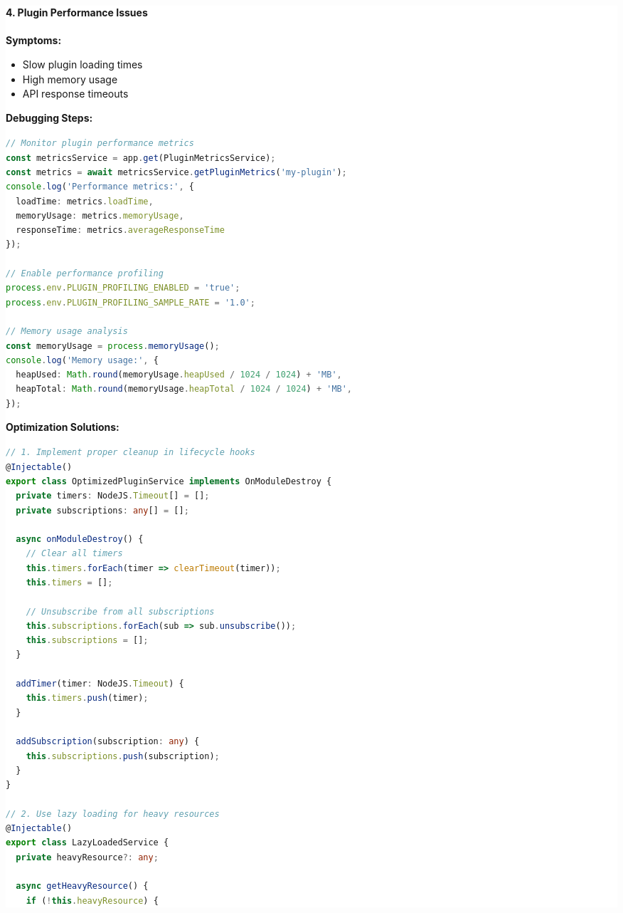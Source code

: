 #### 4. Plugin Performance Issues

**Symptoms:**
- Slow plugin loading times
- High memory usage
- API response timeouts

**Debugging Steps:**

```typescript
// Monitor plugin performance metrics
const metricsService = app.get(PluginMetricsService);
const metrics = await metricsService.getPluginMetrics('my-plugin');
console.log('Performance metrics:', {
  loadTime: metrics.loadTime,
  memoryUsage: metrics.memoryUsage,
  responseTime: metrics.averageResponseTime
});

// Enable performance profiling
process.env.PLUGIN_PROFILING_ENABLED = 'true';
process.env.PLUGIN_PROFILING_SAMPLE_RATE = '1.0';

// Memory usage analysis
const memoryUsage = process.memoryUsage();
console.log('Memory usage:', {
  heapUsed: Math.round(memoryUsage.heapUsed / 1024 / 1024) + 'MB',
  heapTotal: Math.round(memoryUsage.heapTotal / 1024 / 1024) + 'MB',
});
```

**Optimization Solutions:**

```typescript
// 1. Implement proper cleanup in lifecycle hooks
@Injectable()
export class OptimizedPluginService implements OnModuleDestroy {
  private timers: NodeJS.Timeout[] = [];
  private subscriptions: any[] = [];

  async onModuleDestroy() {
    // Clear all timers
    this.timers.forEach(timer => clearTimeout(timer));
    this.timers = [];

    // Unsubscribe from all subscriptions
    this.subscriptions.forEach(sub => sub.unsubscribe());
    this.subscriptions = [];
  }

  addTimer(timer: NodeJS.Timeout) {
    this.timers.push(timer);
  }

  addSubscription(subscription: any) {
    this.subscriptions.push(subscription);
  }
}

// 2. Use lazy loading for heavy resources
@Injectable()
export class LazyLoadedService {
  private heavyResource?: any;

  async getHeavyResource() {
    if (!this.heavyResource) {
```